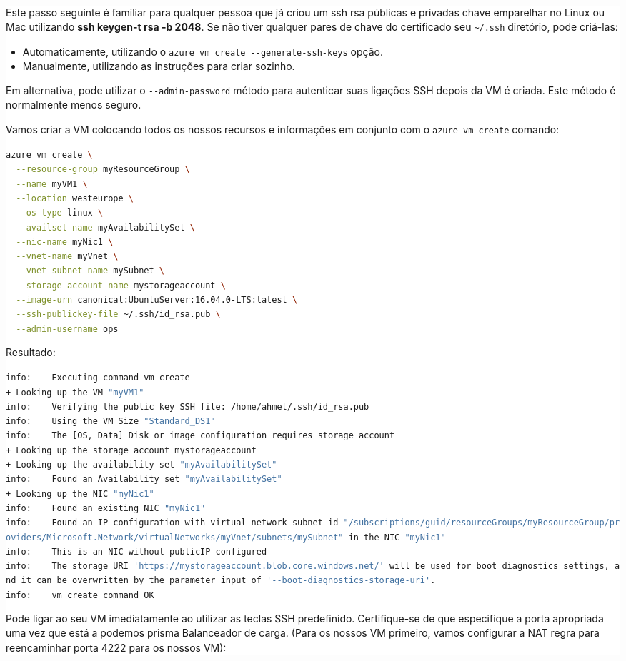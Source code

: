 Este passo seguinte é familiar para qualquer pessoa que já criou um ssh rsa públicas e privadas chave emparelhar no Linux ou Mac utilizando **ssh keygen-t rsa -b 2048**. Se não tiver qualquer pares de chave do certificado seu `~/.ssh` diretório, pode criá-las:

- Automaticamente, utilizando o `azure vm create --generate-ssh-keys` opção.
- Manualmente, utilizando [as instruções para criar sozinho](virtual-machines-linux-mac-create-ssh-keys.md).

Em alternativa, pode utilizar o `--admin-password` método para autenticar suas ligações SSH depois da VM é criada. Este método é normalmente menos seguro.

Vamos criar a VM colocando todos os nossos recursos e informações em conjunto com o `azure vm create` comando:

```bash
azure vm create \
  --resource-group myResourceGroup \
  --name myVM1 \
  --location westeurope \
  --os-type linux \
  --availset-name myAvailabilitySet \
  --nic-name myNic1 \
  --vnet-name myVnet \
  --vnet-subnet-name mySubnet \
  --storage-account-name mystorageaccount \
  --image-urn canonical:UbuntuServer:16.04.0-LTS:latest \
  --ssh-publickey-file ~/.ssh/id_rsa.pub \
  --admin-username ops
```

Resultado:

```bash
info:    Executing command vm create
+ Looking up the VM "myVM1"
info:    Verifying the public key SSH file: /home/ahmet/.ssh/id_rsa.pub
info:    Using the VM Size "Standard_DS1"
info:    The [OS, Data] Disk or image configuration requires storage account
+ Looking up the storage account mystorageaccount
+ Looking up the availability set "myAvailabilitySet"
info:    Found an Availability set "myAvailabilitySet"
+ Looking up the NIC "myNic1"
info:    Found an existing NIC "myNic1"
info:    Found an IP configuration with virtual network subnet id "/subscriptions/guid/resourceGroups/myResourceGroup/providers/Microsoft.Network/virtualNetworks/myVnet/subnets/mySubnet" in the NIC "myNic1"
info:    This is an NIC without publicIP configured
info:    The storage URI 'https://mystorageaccount.blob.core.windows.net/' will be used for boot diagnostics settings, and it can be overwritten by the parameter input of '--boot-diagnostics-storage-uri'.
info:    vm create command OK
```

Pode ligar ao seu VM imediatamente ao utilizar as teclas SSH predefinido. Certifique-se de que especifique a porta apropriada uma vez que está a podemos prisma Balanceador de carga. (Para os nossos VM primeiro, vamos configurar a NAT regra para reencaminhar porta 4222 para os nossos VM):
